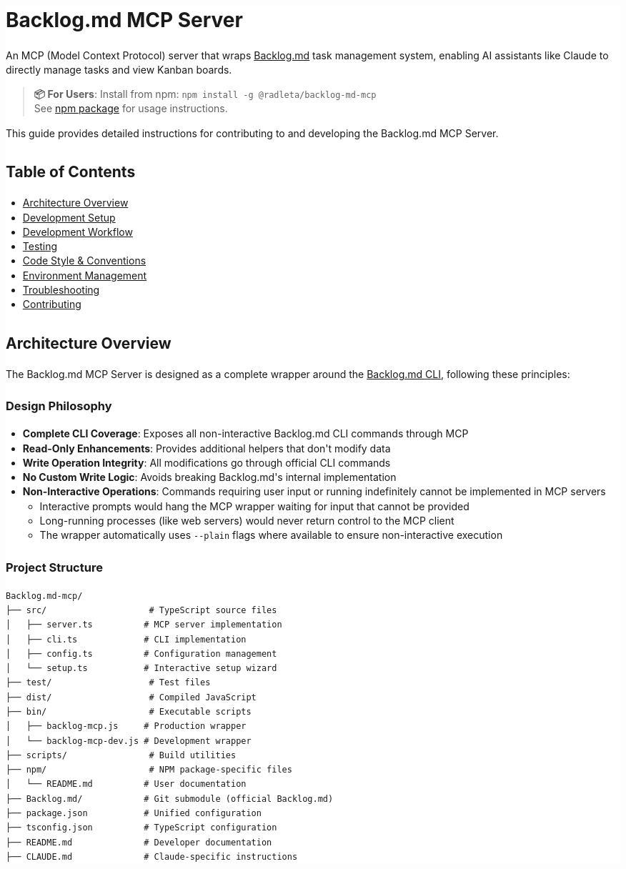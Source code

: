 # Backlog.md MCP Server

An MCP (Model Context Protocol) server that wraps [Backlog.md](https://github.com/MrLesk/Backlog.md) task management system, enabling AI assistants like Claude to directly manage tasks and view Kanban boards.

> **📦 For Users**: Install from npm: `npm install -g @radleta/backlog-md-mcp`  
> See [npm package](https://www.npmjs.com/package/@radleta/backlog-md-mcp) for usage instructions.

This guide provides detailed instructions for contributing to and developing the Backlog.md MCP Server.

## Table of Contents

- [Architecture Overview](#architecture-overview)
- [Development Setup](#development-setup)
- [Development Workflow](#development-workflow)
- [Testing](#testing)
- [Code Style & Conventions](#code-style--conventions)
- [Environment Management](#environment-management)
- [Troubleshooting](#troubleshooting)
- [Contributing](#contributing)

## Architecture Overview

The Backlog.md MCP Server is designed as a complete wrapper around the [Backlog.md CLI](https://github.com/MrLesk/Backlog.md), following these principles:

### Design Philosophy

- **Complete CLI Coverage**: Exposes all non-interactive Backlog.md CLI commands through MCP
- **Read-Only Enhancements**: Provides additional helpers that don't modify data
- **Write Operation Integrity**: All modifications go through official CLI commands
- **No Custom Write Logic**: Avoids breaking Backlog.md's internal implementation
- **Non-Interactive Operations**: Commands requiring user input or running indefinitely cannot be implemented in MCP servers
  - Interactive prompts would hang the MCP wrapper waiting for input that cannot be provided
  - Long-running processes (like web servers) would never return control to the MCP client
  - The wrapper automatically uses `--plain` flags where available to ensure non-interactive execution

### Project Structure

```
Backlog.md-mcp/
├── src/                    # TypeScript source files
│   ├── server.ts          # MCP server implementation
│   ├── cli.ts             # CLI implementation
│   ├── config.ts          # Configuration management
│   └── setup.ts           # Interactive setup wizard
├── test/                   # Test files
├── dist/                   # Compiled JavaScript
├── bin/                    # Executable scripts
│   ├── backlog-mcp.js     # Production wrapper
│   └── backlog-mcp-dev.js # Development wrapper
├── scripts/                # Build utilities
├── npm/                    # NPM package-specific files
│   └── README.md          # User documentation
├── Backlog.md/            # Git submodule (official Backlog.md)
├── package.json           # Unified configuration
├── tsconfig.json          # TypeScript configuration
├── README.md              # Developer documentation
├── CLAUDE.md              # Claude-specific instructions
```